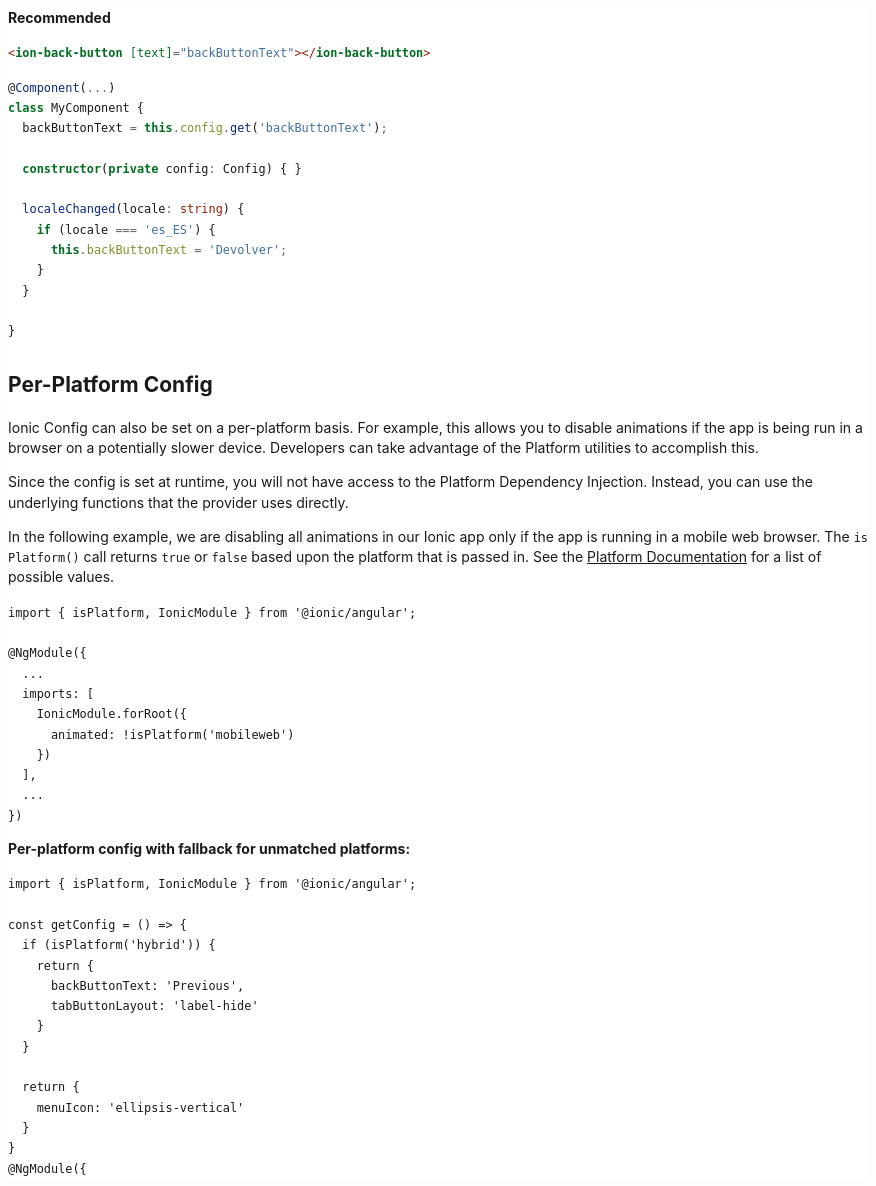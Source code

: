**Recommended**

```html
<ion-back-button [text]="backButtonText"></ion-back-button>
```

```ts
@Component(...)
class MyComponent {
  backButtonText = this.config.get('backButtonText');

  constructor(private config: Config) { }

  localeChanged(locale: string) {
    if (locale === 'es_ES') {
      this.backButtonText = 'Devolver';
    }
  }

}
```

## Per-Platform Config

Ionic Config can also be set on a per-platform basis. For example, this allows you to disable animations if the app is being run in a browser on a potentially slower device. Developers can take advantage of the Platform utilities to accomplish this.

Since the config is set at runtime, you will not have access to the Platform Dependency Injection. Instead, you can use the underlying functions that the provider uses directly.

In the following example, we are disabling all animations in our Ionic app only if the app is running in a mobile web browser.
The `isPlatform()` call returns `true` or `false` based upon the platform that is passed in. See the [Platform Documentation](platform.md#platforms) for a list of possible values.

```tsx
import { isPlatform, IonicModule } from '@ionic/angular';

@NgModule({
  ...
  imports: [
    IonicModule.forRoot({
      animated: !isPlatform('mobileweb')
    })
  ],
  ...
})
```

**Per-platform config with fallback for unmatched platforms:**

```tsx
import { isPlatform, IonicModule } from '@ionic/angular';

const getConfig = () => {
  if (isPlatform('hybrid')) {
    return {
      backButtonText: 'Previous',
      tabButtonLayout: 'label-hide'
    }
  }

  return {
    menuIcon: 'ellipsis-vertical'
  }
}
@NgModule({
```